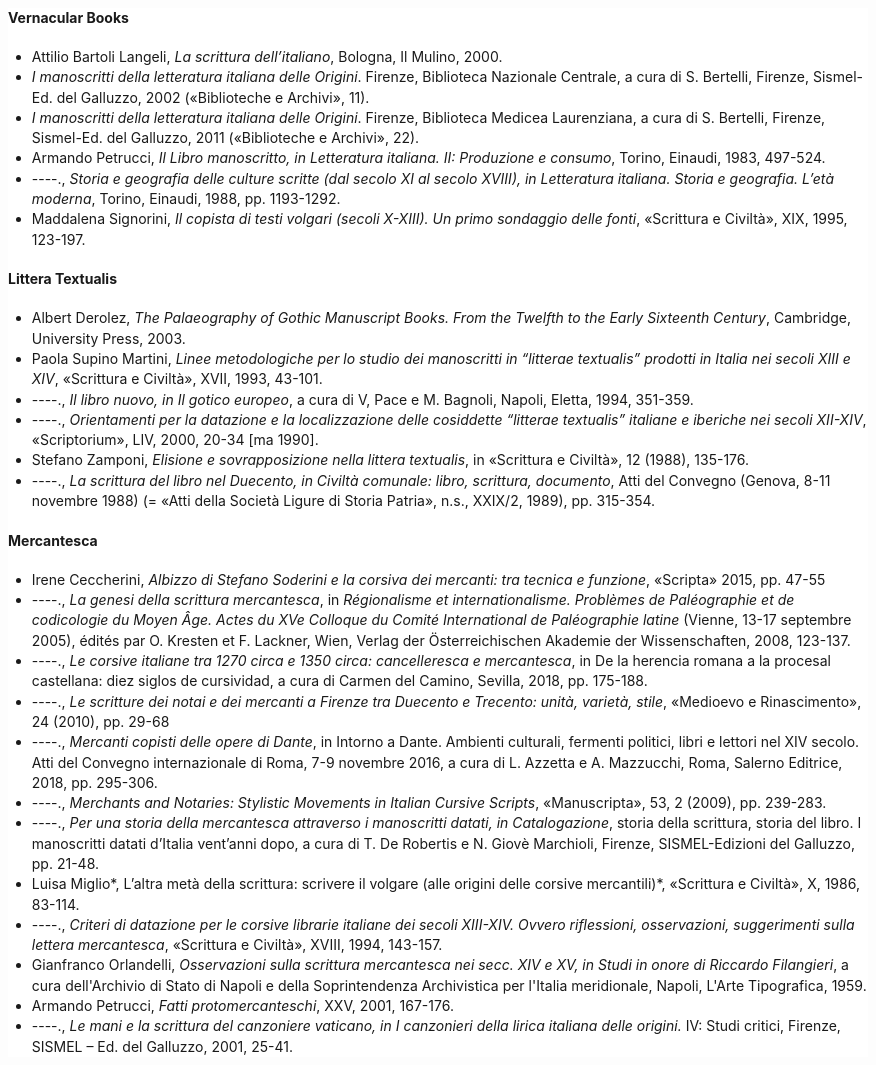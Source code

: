 #### <a id="vernacular-books" name="vernacular-books"></a>Vernacular Books</h4>

- Attilio Bartoli Langeli, *La scrittura dell’italiano*, Bologna, Il Mulino, 2000.</li>
- *I manoscritti della letteratura italiana delle Origini*. Firenze, Biblioteca Nazionale Centrale, a cura di S. Bertelli, Firenze, Sismel-Ed. del Galluzzo, 2002 («Biblioteche e Archivi», 11).</li>
- *I manoscritti della letteratura italiana delle Origini*. Firenze, Biblioteca Medicea Laurenziana, a cura di S. Bertelli, Firenze, Sismel-Ed. del Galluzzo, 2011 («Biblioteche e Archivi», 22).</li>
- Armando Petrucci, *Il Libro manoscritto, in Letteratura italiana. II: Produzione e consumo*, Torino, Einaudi, 1983, 497-524.</li>
- ----., *Storia e geografia delle culture scritte (dal secolo XI al secolo XVIII), *in* Letteratura italiana. Storia e geografia. L’età moderna*, Torino, Einaudi, 1988, pp. 1193-1292.</li>
- Maddalena Signorini, *Il copista di testi volgari (secoli X-XIII). Un primo sondaggio delle fonti*, «Scrittura e Civiltà», XIX, 1995, 123-197.</li>

#### <a id="littera-textualis" name="littera-textualis"></a>Littera Textualis</h4>

- Albert Derolez, *The Palaeography of Gothic Manuscript Books. From the Twelfth to the Early Sixteenth Century*, Cambridge, University Press, 2003.</li>
- Paola Supino Martini, *Linee metodologiche per lo studio dei manoscritti in “litterae textualis” prodotti in Italia nei secoli XIII e XIV*, «Scrittura e Civiltà», XVII, 1993, 43-101.</li>
- ----., *Il libro nuovo, in Il gotico europeo*, a cura di V, Pace e M. Bagnoli, Napoli, Eletta, 1994, 351-359.</li>
- ----., *Orientamenti per la datazione e la localizzazione delle cosiddette “litterae textualis” italiane e iberiche nei secoli XII-XIV*, «Scriptorium», LIV, 2000, 20-34 [ma 1990].</li>
- Stefano Zamponi, *Elisione e sovrapposizione nella littera textualis*, in «Scrittura e Civiltà», 12 (1988), 135-176.</li>
- ----., *La scrittura del libro nel Duecento, in Civiltà comunale: libro, scrittura, documento*, Atti del Convegno (Genova, 8-11 novembre 1988) (= «Atti della Società Ligure di Storia Patria», n.s., XXIX/2, 1989), pp. 315-354.</li>

#### <a id="mercantesca" name="mercantesca"></a>Mercantesca</h4>

- Irene Ceccherini, *Albizzo di Stefano Soderini e la corsiva dei mercanti: tra tecnica e funzione*, «Scripta» 2015, pp. 47-55</li>
- ----., *La genesi della scrittura mercantesca*, in *Régionalisme et internationalisme. Problèmes de Paléographie et de codicologie du Moyen Âge. Actes du XVe Colloque du Comité International de Paléographie latine* (Vienne, 13-17 septembre 2005), édités par O. Kresten et F. Lackner, Wien, Verlag der Österreichischen Akademie der Wissenschaften, 2008, 123-137.</li>
- ----., *Le corsive italiane tra 1270 circa e 1350 circa: cancelleresca e mercantesca*, in De la herencia romana a la procesal castellana: diez siglos de cursividad, a cura di Carmen del Camino, Sevilla, 2018, pp. 175-188.</li>
- ----., *Le scritture dei notai e dei mercanti a Firenze tra Duecento e Trecento: unità, varietà, stile*, «Medioevo e Rinascimento», 24 (2010), pp. 29-68</li>
- ----., *Mercanti copisti delle opere di Dante*, in Intorno a Dante. Ambienti culturali, fermenti politici, libri e lettori nel XIV secolo. Atti del Convegno internazionale di Roma, 7-9 novembre 2016, a cura di L. Azzetta e A. Mazzucchi, Roma, Salerno Editrice, 2018, pp. 295-306.</li>
- ----., *Merchants and Notaries: Stylistic Movements in Italian Cursive Scripts*, «Manuscripta», 53, 2 (2009), pp. 239-283.</li>
- ----., *Per una storia della mercantesca attraverso i manoscritti datati, in Catalogazione*, storia della scrittura, storia del libro. I manoscritti datati d’Italia vent’anni dopo, a cura di T. De Robertis e N. Giovè Marchioli, Firenze, SISMEL-Edizioni del Galluzzo, pp. 21-48.</li>
- Luisa Miglio*, L’altra metà della scrittura: scrivere il volgare (alle origini delle corsive mercantili)*, «Scrittura e Civiltà», X, 1986, 83-114.</li>
- ----., *Criteri di datazione per le corsive librarie italiane dei secoli XIII-XIV. Ovvero riflessioni, osservazioni, suggerimenti sulla lettera mercantesca*, «Scrittura e Civiltà», XVIII, 1994, 143-157.</li>
- Gianfranco Orlandelli, *Osservazioni sulla scrittura mercantesca nei secc. XIV e XV, in Studi in onore di Riccardo Filangieri*, a cura dell'Archivio di Stato di Napoli e della Soprintendenza Archivistica per l'Italia meridionale, Napoli, L'Arte Tipografica, 1959.</li>
- Armando Petrucci, *Fatti protomercanteschi*, XXV, 2001, 167-176.</li>
- ----., *Le mani e la scrittura del canzoniere vaticano, in I canzonieri della lirica italiana delle origini.* IV: Studi critici, Firenze, SISMEL – Ed. del Galluzzo, 2001, 25-41.</li>